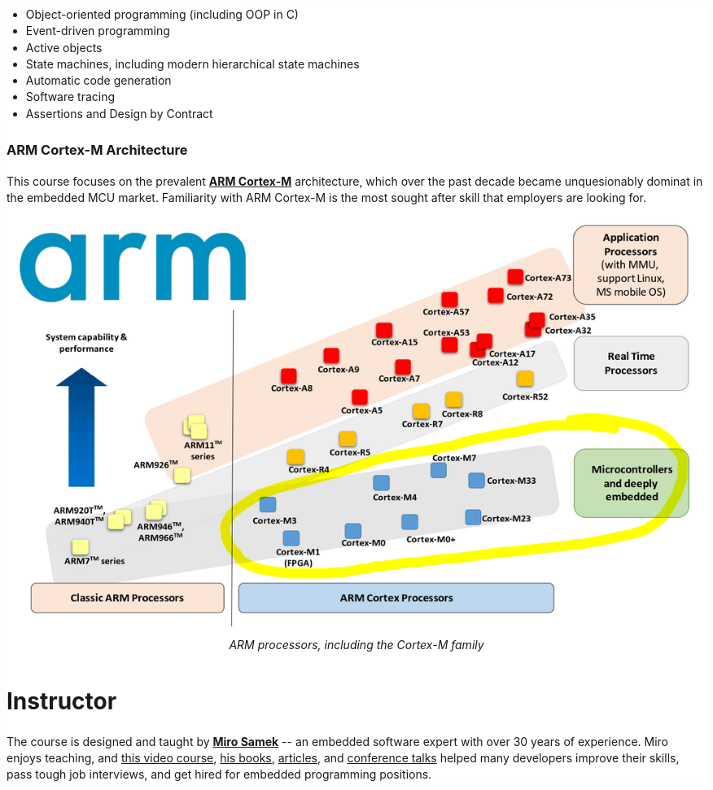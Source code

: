 - Object-oriented programming (including OOP in C)
- Event-driven programming
- Active objects
- State machines, including modern hierarchical state machines
- Automatic code generation
- Software tracing
- Assertions and Design by Contract

### ARM Cortex-M Architecture
This course focuses on the prevalent [<b>ARM Cortex-M</b>](https://www.state-machine.com/course/ARM-Cortex-M_for_beginners.pdf) architecture, which over the past decade became unquesionably dominat in the embedded MCU market. Familiarity with ARM Cortex-M is the most sought after skill that employers are looking for.

<p align="center">
<a href="https://www.state-machine.com/course/ARM-Cortex-M_for_beginners.pdf" target="_blank" title="Read: ARM Cortex-M for Beginners">
<img src="img/arm-processors.png"/>
</a><br>
<em>ARM processors, including the Cortex-M family</em>
</p>


# Instructor
The course is designed and taught by [<b>Miro Samek</b>](https://www.state-machine.com/interview-with-miro-samek) -- an embedded software expert with over 30 years of experience. Miro enjoys teaching, and [this video course]((https://www.youtube.com/playlist?list=PLPW8O6W-1chwyTzI3BHwBLbGQoPFxPAPM)), [his books](https://www.state-machine.com/category/books), [articles](https://www.state-machine.com/an#Articles), and [conference talks](https://embeddedonlineconference.com/speaker/Miro_Samek) helped many developers improve their skills, pass tough job interviews, and get hired for embedded programming positions.
